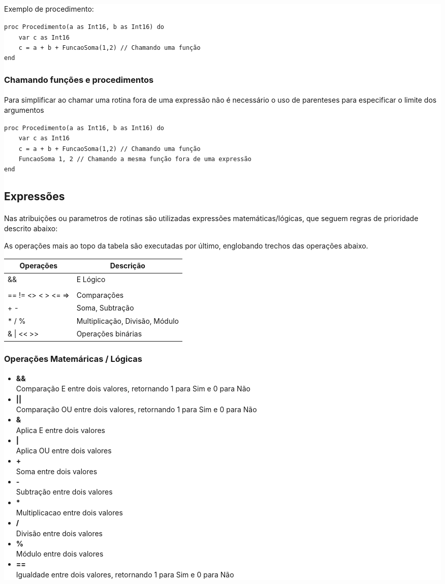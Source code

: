 Exemplo de procedimento:


```
proc Procedimento(a as Int16, b as Int16) do
    var c as Int16
    c = a + b + FuncaoSoma(1,2) // Chamando uma função
end
```

### Chamando funções e procedimentos

Para simplificar ao chamar uma rotina fora de uma expressão não é necessário o uso de parenteses para especificar o limite dos argumentos

```
proc Procedimento(a as Int16, b as Int16) do
    var c as Int16
    c = a + b + FuncaoSoma(1,2) // Chamando uma função
    FuncaoSoma 1, 2 // Chamando a mesma função fora de uma expressão
end

```

## Expressões

Nas atribuições ou parametros de rotinas são utilizadas expressões matemáticas/lógicas, que seguem regras de prioridade descrito abaixo:

As operações mais ao topo da tabela são executadas por último, englobando trechos das operações abaixo.

| Operações          | Descrição                        | 
|--------------------|----------------------------------|
| &&                 | E Lógico                         |
| ||                 | Ou Lógico                        |
| == != \<\> < > \<\= \=\> | Comparações                      |
| + -                | Soma, Subtração                  |
| * / %              | Multiplicação, Divisão, Módulo   |
| & \| \<\< \>\>         | Operações binárias               |

### Operações Matemáricas / Lógicas

- **&&** \
    Comparação E entre dois valores, retornando 1 para Sim e 0 para Não
- **||** \
    Comparação OU entre dois valores, retornando 1 para Sim e 0 para Não
- **&** \
    Aplica E entre dois valores
- **|** \
    Aplica OU entre dois valores
- **+** \
    Soma entre dois valores
- **-** \
    Subtração entre dois valores
- **\*** \
    Multiplicacao entre dois valores
- **/** \
    Divisão entre dois valores
- **%** \
    Módulo entre dois valores
- **==** \
    Igualdade entre dois valores, retornando 1 para Sim e 0 para Não